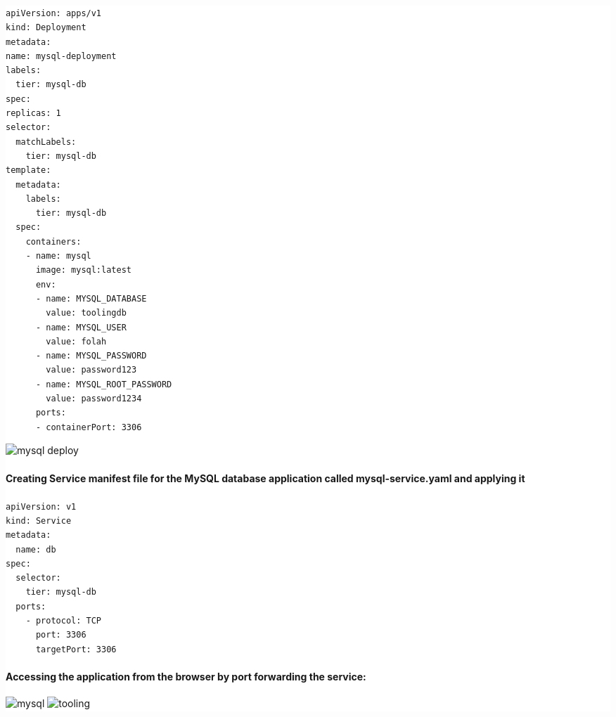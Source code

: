  ```
 apiVersion: apps/v1
kind: Deployment
metadata:
 name: mysql-deployment
 labels:
   tier: mysql-db
spec:
 replicas: 1
 selector:
   matchLabels:
     tier: mysql-db
 template:
   metadata:
     labels:
       tier: mysql-db
   spec:
     containers:
     - name: mysql
       image: mysql:latest
       env:
       - name: MYSQL_DATABASE
         value: toolingdb
       - name: MYSQL_USER
         value: folah
       - name: MYSQL_PASSWORD
         value: password123
       - name: MYSQL_ROOT_PASSWORD
         value: password1234
       ports:
       - containerPort: 3306
``` 
<img width="330" alt="mysql deploy" src="https://user-images.githubusercontent.com/112771723/208514237-5eca14b1-5f8f-4617-8a8e-aafe7d20b202.png">

#### Creating Service manifest file for the MySQL database application called mysql-service.yaml and applying it
```
apiVersion: v1
kind: Service
metadata:
  name: db
spec:
  selector:
    tier: mysql-db
  ports:
    - protocol: TCP
      port: 3306
      targetPort: 3306
```
#### Accessing the application from the browser by port forwarding the service:
<img width="576" alt="mysql" src="https://user-images.githubusercontent.com/112771723/208513293-47510c8b-abe1-4fc4-9596-f481ad1273e4.png">
<img width="535" alt="tooling" src="https://user-images.githubusercontent.com/112771723/208513586-c99e3cb6-13fd-4b23-a87a-9926e0ffa7ea.png">

      

